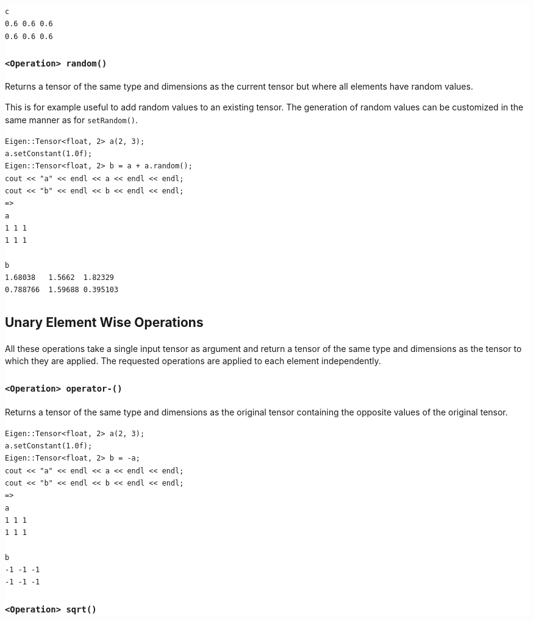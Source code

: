     c
    0.6 0.6 0.6
    0.6 0.6 0.6

### `<Operation> random()`

Returns a tensor of the same type and dimensions as the current tensor
but where all elements have random values.

This is for example useful to add random values to an existing tensor.
The generation of random values can be customized in the same manner
as for `setRandom()`.

    Eigen::Tensor<float, 2> a(2, 3);
    a.setConstant(1.0f);
    Eigen::Tensor<float, 2> b = a + a.random();
    cout << "a" << endl << a << endl << endl;
    cout << "b" << endl << b << endl << endl;
    =>
    a
    1 1 1
    1 1 1

    b
    1.68038   1.5662  1.82329
    0.788766  1.59688 0.395103


## Unary Element Wise Operations

All these operations take a single input tensor as argument and return a tensor
of the same type and dimensions as the tensor to which they are applied.  The
requested operations are applied to each element independently.

### `<Operation> operator-()`

Returns a tensor of the same type and dimensions as the original tensor
containing the opposite values of the original tensor.

    Eigen::Tensor<float, 2> a(2, 3);
    a.setConstant(1.0f);
    Eigen::Tensor<float, 2> b = -a;
    cout << "a" << endl << a << endl << endl;
    cout << "b" << endl << b << endl << endl;
    =>
    a
    1 1 1
    1 1 1

    b
    -1 -1 -1
    -1 -1 -1

### `<Operation> sqrt()`
